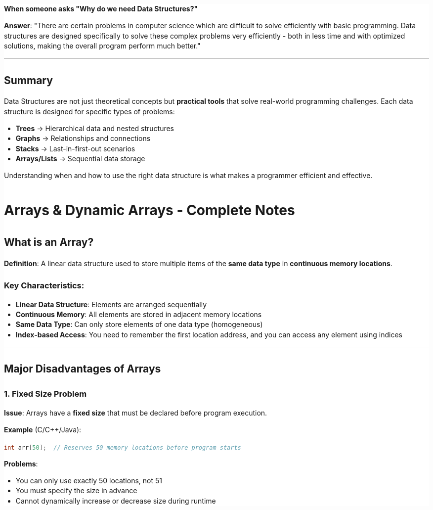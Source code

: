 **When someone asks "Why do we need Data Structures?"**

**Answer**: "There are certain problems in computer science which are difficult to solve efficiently with basic programming. Data structures are designed specifically to solve these complex problems very efficiently - both in less time and with optimized solutions, making the overall program perform much better."

---

## Summary

Data Structures are not just theoretical concepts but **practical tools** that solve real-world programming challenges. Each data structure is designed for specific types of problems:

- **Trees** → Hierarchical data and nested structures
- **Graphs** → Relationships and connections  
- **Stacks** → Last-in-first-out scenarios
- **Arrays/Lists** → Sequential data storage

Understanding when and how to use the right data structure is what makes a programmer efficient and effective.

# Arrays & Dynamic Arrays - Complete Notes

## What is an Array?

**Definition**: A linear data structure used to store multiple items of the **same data type** in **continuous memory locations**.

### Key Characteristics:
- **Linear Data Structure**: Elements are arranged sequentially
- **Continuous Memory**: All elements are stored in adjacent memory locations
- **Same Data Type**: Can only store elements of one data type (homogeneous)
- **Index-based Access**: You need to remember the first location address, and you can access any element using indices

---

## Major Disadvantages of Arrays

### 1. Fixed Size Problem

**Issue**: Arrays have a **fixed size** that must be declared before program execution.

**Example** (C/C++/Java):
```c
int arr[50];  // Reserves 50 memory locations before program starts
```

**Problems**:
- You can only use exactly 50 locations, not 51
- You must specify the size in advance
- Cannot dynamically increase or decrease size during runtime
